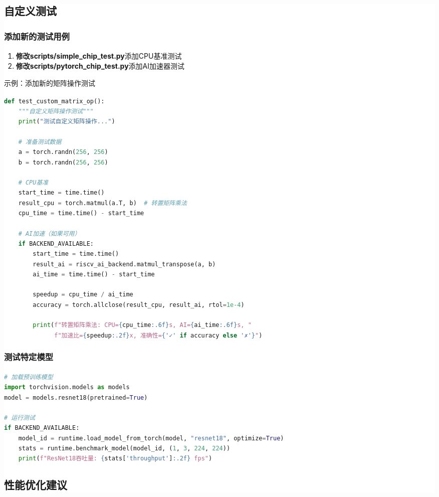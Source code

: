 ## 自定义测试

### 添加新的测试用例

1. **修改scripts/simple_chip_test.py**添加CPU基准测试
2. **修改scripts/pytorch_chip_test.py**添加AI加速器测试

示例：添加新的矩阵操作测试

```python
def test_custom_matrix_op():
    """自定义矩阵操作测试"""
    print("测试自定义矩阵操作...")
    
    # 准备测试数据
    a = torch.randn(256, 256)
    b = torch.randn(256, 256)
    
    # CPU基准
    start_time = time.time()
    result_cpu = torch.matmul(a.T, b)  # 转置矩阵乘法
    cpu_time = time.time() - start_time
    
    # AI加速（如果可用）
    if BACKEND_AVAILABLE:
        start_time = time.time()
        result_ai = riscv_ai_backend.matmul_transpose(a, b)
        ai_time = time.time() - start_time
        
        speedup = cpu_time / ai_time
        accuracy = torch.allclose(result_cpu, result_ai, rtol=1e-4)
        
        print(f"转置矩阵乘法: CPU={cpu_time:.6f}s, AI={ai_time:.6f}s, "
              f"加速比={speedup:.2f}x, 准确性={'✓' if accuracy else '✗'}")
```

### 测试特定模型

```python
# 加载预训练模型
import torchvision.models as models
model = models.resnet18(pretrained=True)

# 运行测试
if BACKEND_AVAILABLE:
    model_id = runtime.load_model_from_torch(model, "resnet18", optimize=True)
    stats = runtime.benchmark_model(model_id, (1, 3, 224, 224))
    print(f"ResNet18吞吐量: {stats['throughput']:.2f} fps")
```

## 性能优化建议
